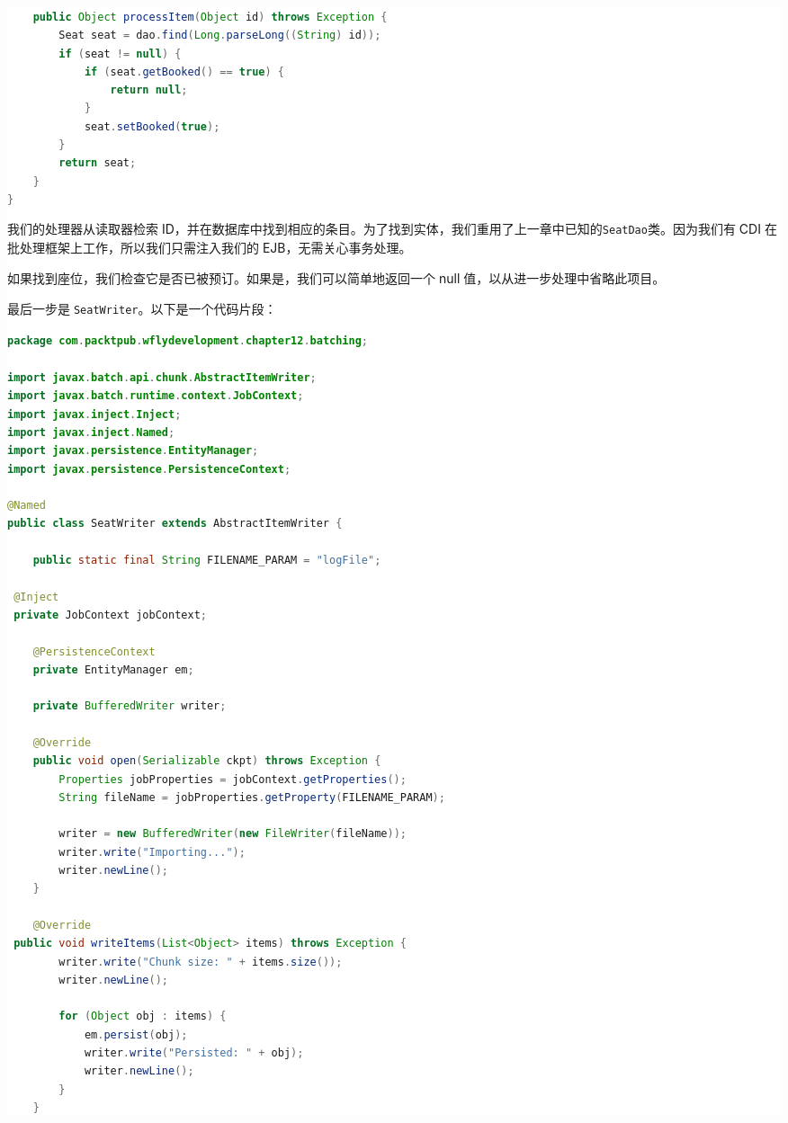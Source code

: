 ```java
    public Object processItem(Object id) throws Exception {
        Seat seat = dao.find(Long.parseLong((String) id));
        if (seat != null) {
            if (seat.getBooked() == true) {
                return null;
            }
            seat.setBooked(true);
        }
        return seat;
    }
}
```

我们的处理器从读取器检索 ID，并在数据库中找到相应的条目。为了找到实体，我们重用了上一章中已知的`SeatDao`类。因为我们有 CDI 在批处理框架上工作，所以我们只需注入我们的 EJB，无需关心事务处理。

如果找到座位，我们检查它是否已被预订。如果是，我们可以简单地返回一个 null 值，以从进一步处理中省略此项目。

最后一步是 `SeatWriter`。以下是一个代码片段：

```java
package com.packtpub.wflydevelopment.chapter12.batching;

import javax.batch.api.chunk.AbstractItemWriter;
import javax.batch.runtime.context.JobContext;
import javax.inject.Inject;
import javax.inject.Named;
import javax.persistence.EntityManager;
import javax.persistence.PersistenceContext;

@Named
public class SeatWriter extends AbstractItemWriter {

    public static final String FILENAME_PARAM = "logFile";

 @Inject
 private JobContext jobContext;

    @PersistenceContext
    private EntityManager em;

    private BufferedWriter writer;

    @Override
    public void open(Serializable ckpt) throws Exception {
        Properties jobProperties = jobContext.getProperties();
        String fileName = jobProperties.getProperty(FILENAME_PARAM);

        writer = new BufferedWriter(new FileWriter(fileName));
        writer.write("Importing...");
        writer.newLine();
    }

    @Override
 public void writeItems(List<Object> items) throws Exception {
        writer.write("Chunk size: " + items.size());
        writer.newLine();

        for (Object obj : items) {
            em.persist(obj);
            writer.write("Persisted: " + obj);
            writer.newLine();
        }
    }

```